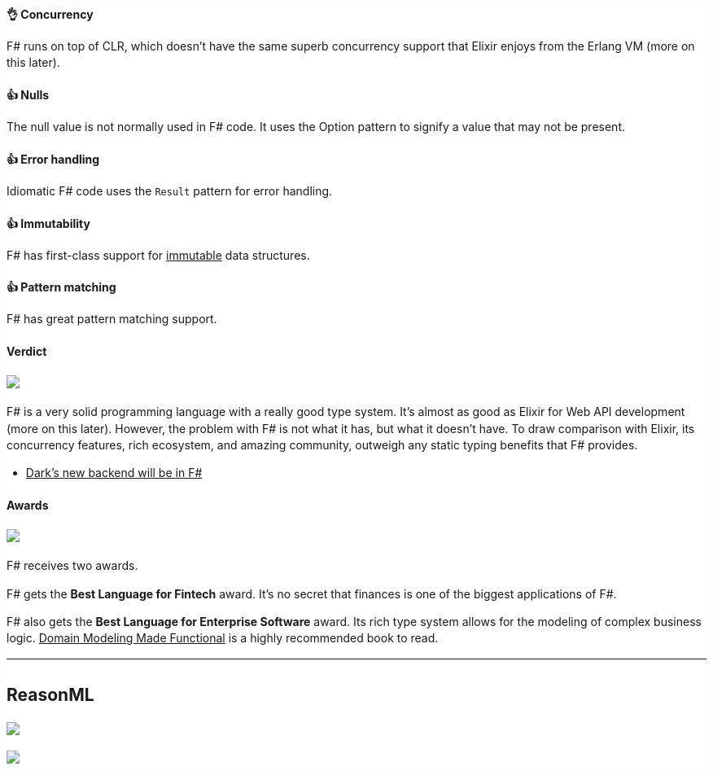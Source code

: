 #### 👌 Concurrency

F# runs on top of CLR, which doesn’t have the same superb concurrency support that Elixir enjoys from the Erlang VM (more on this later).

#### 👍 Nulls

The null value is not normally used in F# code. It uses the Option pattern to signify a value that may not be present.

#### 👍 Error handling

Idiomatic F# code uses the `Result` pattern for error handling.

#### 👍 Immutability

F# has first-class support for [immutable](https://suzdalnitski.com/terrible-coding-mistake-aa1fbebd83b4) data structures.

#### 👍 Pattern matching

F# has great pattern matching support.

#### Verdict

![](https://cdn-images-1.medium.com/max/2000/1*d0QM_oPhJjHDJ_aR35dGwQ.png)

F# is a very solid programming language with a really good type system. It’s almost as good as Elixir for Web API development (more on this later). However, the problem with F# is not what it has, but what it doesn’t have. To draw comparison with Elixir, its concurrency features, rich ecosystem, and amazing community, outweigh any static typing benefits that F# provides.

* [Dark’s new backend will be in F#](https://blog.darklang.com/new-backend-fsharp/)

#### Awards

![](https://cdn-images-1.medium.com/max/2000/1*uSNPih5UwouMt-5PptT3VQ.png)

F# receives two awards.

F# gets the **Best Language for Fintech** award. It’s no secret that finances is one of the biggest applications of F#.

F# also gets the **Best Language for Enterprise Software** award. Its rich type system allows for the modeling of complex business logic. [Domain Modeling Made Functional](https://pragprog.com/titles/swdddf/domain-modeling-made-functional/) is a highly recommended book to read.

---

## ReasonML

![](https://cdn-images-1.medium.com/max/2000/1*pyf_-AQH2lu14dyRnYIH0g.png)

![](https://cdn-images-1.medium.com/max/2000/1*4IyuKsPlzIO3q5zKa_pMMA.png)
